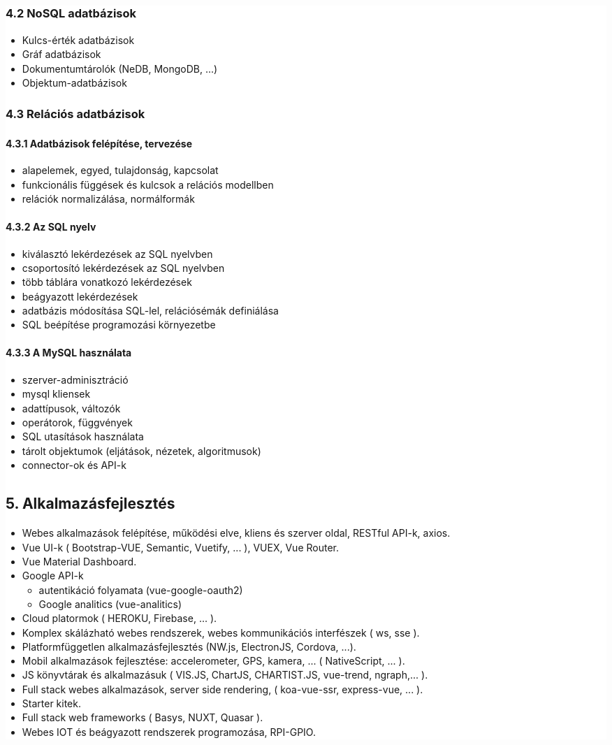 ### 4.2 NoSQL adatbázisok

- Kulcs-érték adatbázisok
- Gráf adatbázisok
- Dokumentumtárolók (NeDB, MongoDB, ...)
- Objektum-adatbázisok

### 4.3 Relációs adatbázisok

#### 4.3.1 Adatbázisok felépítése, tervezése

- alapelemek, egyed, tulajdonság, kapcsolat
- funkcionális függések és kulcsok a relációs modellben
- relációk normalizálása, normálformák

#### 4.3.2 Az SQL nyelv

- kiválasztó lekérdezések az SQL nyelvben
- csoportosító lekérdezések az SQL nyelvben
- több táblára vonatkozó lekérdezések
- beágyazott lekérdezések
- adatbázis módosítása SQL-lel, relációsémák definiálása
- SQL beépítése programozási környezetbe

#### 4.3.3 A MySQL használata

- szerver-adminisztráció
- mysql kliensek
- adattípusok, változók
- operátorok, függvények
- SQL utasítások használata
- tárolt objektumok (eljátások, nézetek, algoritmusok)
- connector-ok és API-k

## 5. Alkalmazásfejlesztés

- Webes alkalmazások felépítése, működési elve, kliens és szerver oldal, RESTful API-k, axios.
- Vue UI-k ( Bootstrap-VUE, Semantic, Vuetify, ... ), VUEX, Vue Router.
- Vue Material Dashboard.
- Google API-k
  - autentikáció folyamata (vue-google-oauth2)
  - Google analitics (vue-analitics)
- Cloud platormok ( HEROKU, Firebase, ... ).
- Komplex skálázható webes rendszerek, webes kommunikációs interfészek ( ws, sse ).
- Platformfüggetlen alkalmazásfejlesztés (NW.js, ElectronJS, Cordova, ...).
- Mobil alkalmazások fejlesztése: accelerometer, GPS, kamera, ... ( NativeScript, ... ).
- JS könyvtárak és alkalmazásuk ( VIS.JS, ChartJS, CHARTIST.JS, vue-trend, ngraph,... ).
- Full stack webes alkalmazások, server side rendering, ( koa-vue-ssr, express-vue, ... ).
- Starter kitek.
- Full stack web frameworks ( Basys, NUXT, Quasar ).
- Webes IOT és beágyazott rendszerek programozása, RPI-GPIO.
